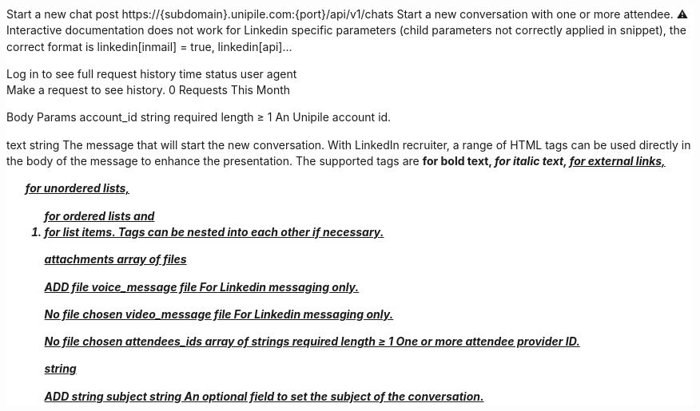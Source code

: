 Start a new chat
post
https://{subdomain}.unipile.com:{port}/api/v1/chats
Start a new conversation with one or more attendee. ⚠️ Interactive documentation does not work for Linkedin specific parameters (child parameters not correctly applied in snippet), the correct format is linkedin[inmail] = true, linkedin[api]...

Log in to see full request history
time	status	user agent	
Make a request to see history.
0 Requests This Month

Body Params
account_id
string
required
length ≥ 1
An Unipile account id.

text
string
The message that will start the new conversation.
With LinkedIn recruiter, a range of HTML tags can be used directly in the body of the message to enhance the presentation. The supported tags are <strong> for bold text, <em> for italic text, <a href="www.my-link.com"> for external links, <ul> for unordered lists, <ol> for ordered lists and <li> for list items. Tags can be nested into each other if necessary.

attachments
array of files

ADD file
voice_message
file
For Linkedin messaging only.

No file chosen
video_message
file
For Linkedin messaging only.

No file chosen
attendees_ids
array of strings
required
length ≥ 1
One or more attendee provider ID.


string


ADD string
subject
string
An optional field to set the subject of the conversation.
